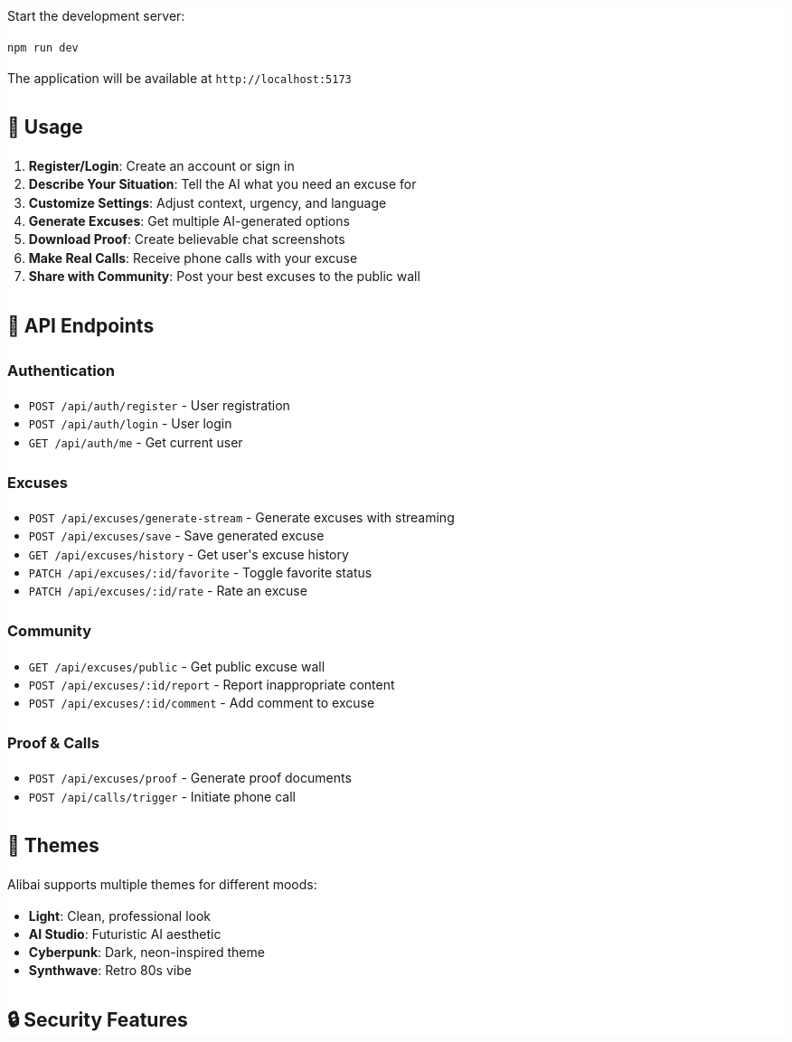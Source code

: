 Start the development server:
```bash
npm run dev
```

The application will be available at `http://localhost:5173`

## 🎯 Usage

1. **Register/Login**: Create an account or sign in
2. **Describe Your Situation**: Tell the AI what you need an excuse for
3. **Customize Settings**: Adjust context, urgency, and language
4. **Generate Excuses**: Get multiple AI-generated options
5. **Download Proof**: Create believable chat screenshots
6. **Make Real Calls**: Receive phone calls with your excuse
7. **Share with Community**: Post your best excuses to the public wall

## 🔧 API Endpoints

### Authentication
- `POST /api/auth/register` - User registration
- `POST /api/auth/login` - User login
- `GET /api/auth/me` - Get current user

### Excuses
- `POST /api/excuses/generate-stream` - Generate excuses with streaming
- `POST /api/excuses/save` - Save generated excuse
- `GET /api/excuses/history` - Get user's excuse history
- `PATCH /api/excuses/:id/favorite` - Toggle favorite status
- `PATCH /api/excuses/:id/rate` - Rate an excuse

### Community
- `GET /api/excuses/public` - Get public excuse wall
- `POST /api/excuses/:id/report` - Report inappropriate content
- `POST /api/excuses/:id/comment` - Add comment to excuse

### Proof & Calls
- `POST /api/excuses/proof` - Generate proof documents
- `POST /api/calls/trigger` - Initiate phone call

## 🎨 Themes

Alibai supports multiple themes for different moods:

- **Light**: Clean, professional look
- **AI Studio**: Futuristic AI aesthetic
- **Cyberpunk**: Dark, neon-inspired theme
- **Synthwave**: Retro 80s vibe

## 🔒 Security Features
